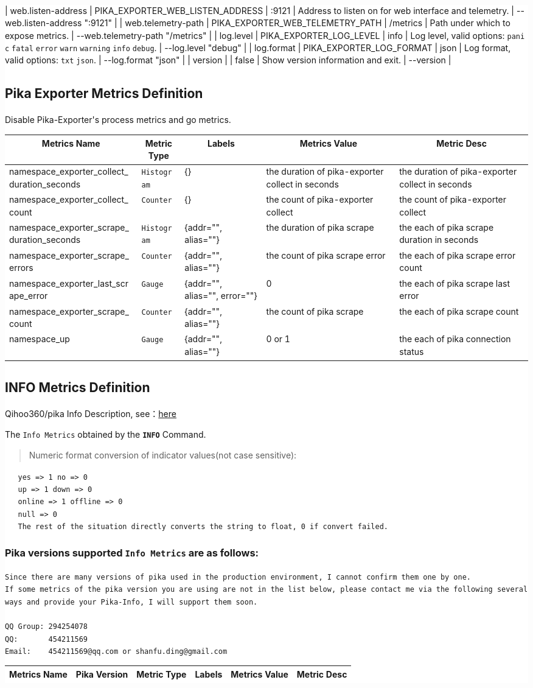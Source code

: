| web.listen-address   | PIKA_EXPORTER_WEB_LISTEN_ADDRESS   | :9121    | Address to listen on for web interface and telemetry.                                                                                                                                                                                                                                                                             | --web.listen-address ":9121"                  |
| web.telemetry-path   | PIKA_EXPORTER_WEB_TELEMETRY_PATH   | /metrics | Path under which to expose metrics.                                                                                                                                                                                                                                                                                               | --web.telemetry-path "/metrics"               |
| log.level            | PIKA_EXPORTER_LOG_LEVEL            | info     | Log level, valid options: `panic` `fatal` `error` `warn` `warning` `info` `debug`.                                                                                                                                                                                                                                                | --log.level "debug"                           |
| log.format           | PIKA_EXPORTER_LOG_FORMAT           | json     | Log format, valid options: `txt` `json`.                                                                                                                                                                                                                                                                                          | --log.format "json"                           |
| version              |                                    | false    | Show version information and exit.                                                                                                                                                                                                                                                                                                | --version                                     |

## Pika Exporter Metrics Definition ##
Disable Pika-Exporter's process metrics and go metrics.

| Metrics Name                                     | Metric Type | Labels                         | Metrics Value                                       | Metric Desc                                      |
|--------------------------------------------------|-------------|--------------------------------|-----------------------------------------------------|--------------------------------------------------|
| namespace_exporter_collect_duration_seconds      | `Histogram` | {}                             | the duration of pika-exporter collect in seconds    | the duration of pika-exporter collect in seconds |
| namespace_exporter_collect_count                 | `Counter`   | {}                             | the count of pika-exporter collect                  | the count of pika-exporter collect               |
| namespace_exporter_scrape_duration_seconds       | `Histogram` | {addr="", alias=""}            | the duration of pika scrape                         | the each of pika scrape duration in seconds      |
| namespace_exporter_scrape_errors                 | `Counter`   | {addr="", alias=""}            | the count of pika scrape error                      | the each of pika scrape error count              |
| namespace_exporter_last_scrape_error             | `Gauge`     | {addr="", alias="", error=""}  | 0                                                   | the each of pika scrape last error               |
| namespace_exporter_scrape_count                  | `Counter`   | {addr="", alias=""}            | the count of pika scrape                            | the each of pika scrape count                    |
| namespace_up                                     | `Gauge`     | {addr="", alias=""}            | 0 or 1                                              | the each of pika connection status               |


## INFO Metrics Definition ##
Qihoo360/pika Info Description, see：[here](https://github.com/Qihoo360/pika/wiki/pika-info信息说明)

The `Info Metrics` obtained by the **`INFO`** Command.

> Numeric format conversion of indicator values(not case sensitive):
```
   yes => 1 no => 0
   up => 1 down => 0
   online => 1 offline => 0
   null => 0
   The rest of the situation directly converts the string to float, 0 if convert failed.
```

### Pika versions supported `Info Metrics` are as follows: ###
```
Since there are many versions of pika used in the production environment, I cannot confirm them one by one.
If some metrics of the pika version you are using are not in the list below, please contact me via the following several ways and provide your Pika-Info, I will support them soon.

QQ Group: 294254078
QQ:       454211569
Email:    454211569@qq.com or shanfu.ding@gmail.com

```
| Metrics Name                                     | Pika Version         | Metric Type | Labels                                                                                                          | Metrics Value                                  | Metric Desc                                                                                                                                                                                |
|--------------------------------------------------|----------------------|-------------|-----------------------------------------------------------------------------------------------------------------|------------------------------------------------|--------------------------------------------------------------------------------------------------------------------------------------------------------------------------------------------|